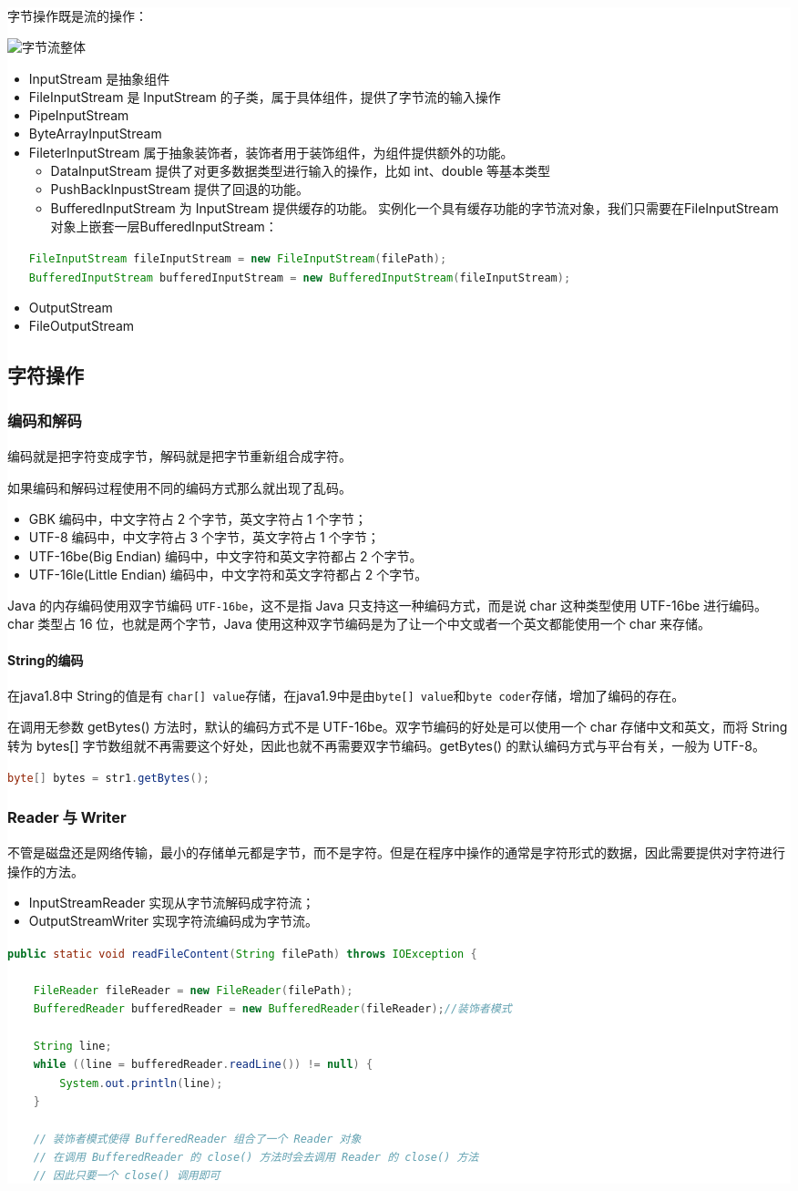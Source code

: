 字节操作既是流的操作：

![字节流整体](https://raw.githubusercontent.com/sunlingzhiliber/imgstore/master/9709694b-db05-4cce-8d2f-1c8b09f4d921.png)


- InputStream     是抽象组件
- FileInputStream 是 InputStream 的子类，属于具体组件，提供了字节流的输入操作
- PipeInputStream
- ByteArrayInputStream
- FileterInputStream  属于抽象装饰者，装饰者用于装饰组件，为组件提供额外的功能。
  - DataInputStream   提供了对更多数据类型进行输入的操作，比如 int、double 等基本类型
  - PushBackInpustStream 提供了回退的功能。
  - BufferedInputStream  为 InputStream 提供缓存的功能。
  实例化一个具有缓存功能的字节流对象，我们只需要在FileInputStream对象上嵌套一层BufferedInputStream：
  ```java
  FileInputStream fileInputStream = new FileInputStream(filePath);
  BufferedInputStream bufferedInputStream = new BufferedInputStream(fileInputStream);
  ```
- OutputStream
- FileOutputStream

## 字符操作

### 编码和解码

编码就是把字符变成字节，解码就是把字节重新组合成字符。

如果编码和解码过程使用不同的编码方式那么就出现了乱码。

- GBK 编码中，中文字符占 2 个字节，英文字符占 1 个字节；
- UTF-8 编码中，中文字符占 3 个字节，英文字符占 1 个字节；
- UTF-16be(Big Endian) 编码中，中文字符和英文字符都占 2 个字节。
- UTF-16le(Little Endian) 编码中，中文字符和英文字符都占 2 个字节。

Java 的内存编码使用双字节编码 `UTF-16be`，这不是指 Java 只支持这一种编码方式，而是说 char 这种类型使用 UTF-16be 进行编码。char 类型占 16 位，也就是两个字节，Java 使用这种双字节编码是为了让一个中文或者一个英文都能使用一个 char 来存储。

#### String的编码

在java1.8中 String的值是有 `char[] value`存储，在java1.9中是由`byte[] value`和`byte coder`存储，增加了编码的存在。

在调用无参数 getBytes() 方法时，默认的编码方式不是 UTF-16be。双字节编码的好处是可以使用一个 char 存储中文和英文，而将 String 转为 bytes[] 字节数组就不再需要这个好处，因此也就不再需要双字节编码。getBytes() 的默认编码方式与平台有关，一般为 UTF-8。

```java
byte[] bytes = str1.getBytes();
```

### Reader 与 Writer

不管是磁盘还是网络传输，最小的存储单元都是字节，而不是字符。但是在程序中操作的通常是字符形式的数据，因此需要提供对字符进行操作的方法。

- InputStreamReader 实现从字节流解码成字符流；
- OutputStreamWriter 实现字符流编码成为字节流。

```java
public static void readFileContent(String filePath) throws IOException {

    FileReader fileReader = new FileReader(filePath);
    BufferedReader bufferedReader = new BufferedReader(fileReader);//装饰者模式

    String line;
    while ((line = bufferedReader.readLine()) != null) {
        System.out.println(line);
    }

    // 装饰者模式使得 BufferedReader 组合了一个 Reader 对象
    // 在调用 BufferedReader 的 close() 方法时会去调用 Reader 的 close() 方法
    // 因此只要一个 close() 调用即可
```